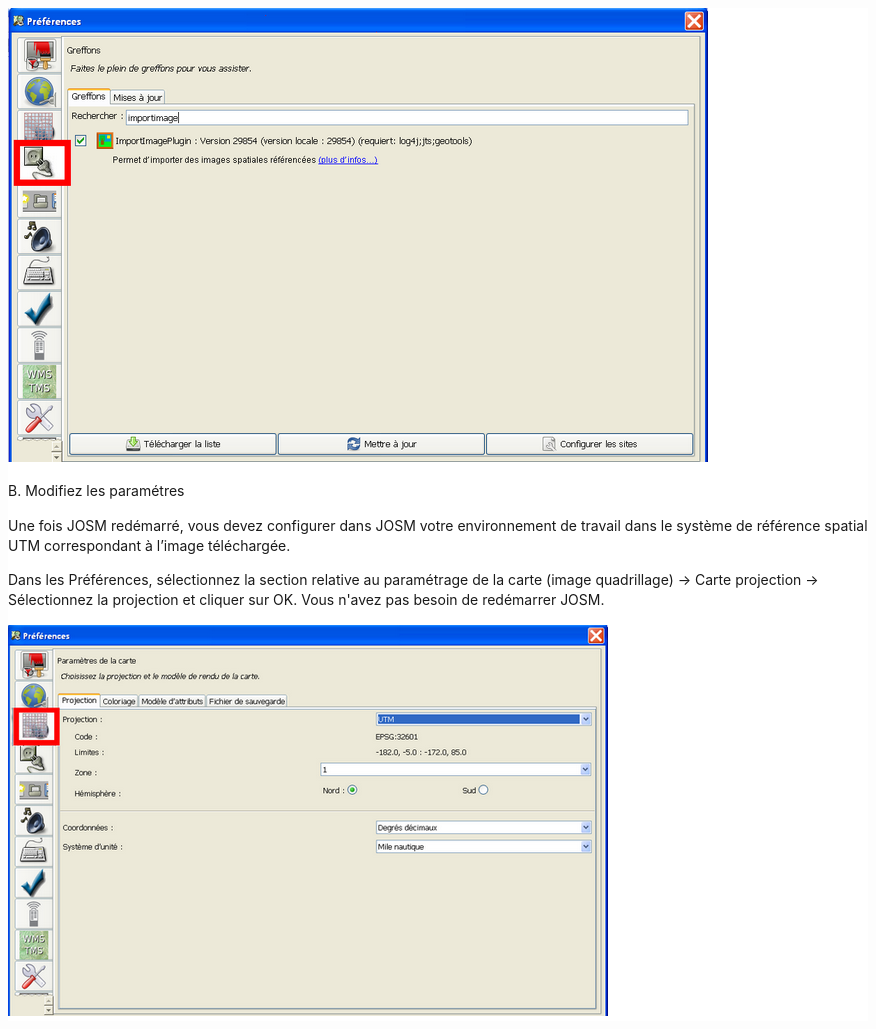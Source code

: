 ![image](/images/fr/0300-12-28-using-orbview-imagery-in-josm/image14.png)

B. Modifiez les paramétres

Une fois JOSM redémarré, vous devez configurer dans JOSM votre
environnement de travail dans le système de référence spatial UTM
correspondant à l’image téléchargée.

Dans les Préférences, sélectionnez la section relative au paramétrage de
la carte (image quadrillage) → Carte projection → Sélectionnez la
projection et cliquer sur OK. Vous n'avez pas besoin de redémarrer JOSM.

![image](/images/fr/0300-12-28-using-orbview-imagery-in-josm/image08.png)
